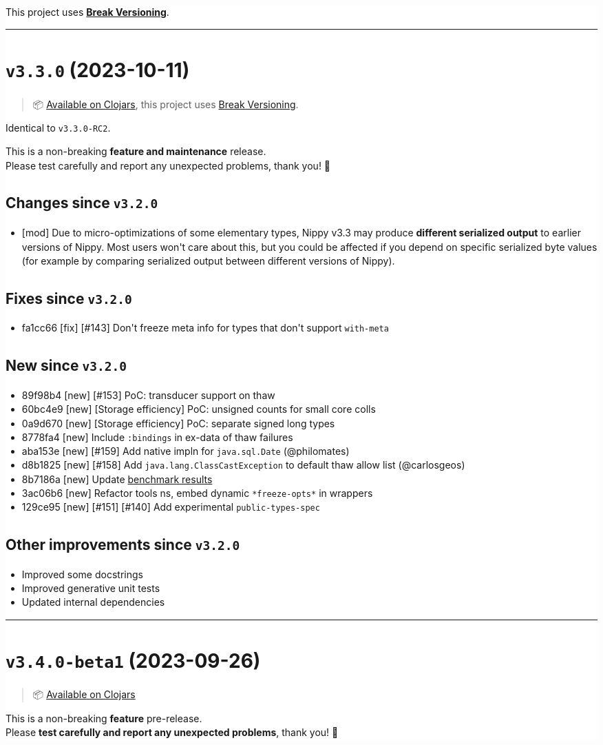 This project uses [**Break Versioning**](https://www.taoensso.com/break-versioning).

---

# `v3.3.0` (2023-10-11)

> 📦 [Available on Clojars](https://clojars.org/com.taoensso/nippy/versions/3.3.3), this project uses [Break Versioning](https://www.taoensso.com/break-versioning).

Identical to `v3.3.0-RC2`.

This is a non-breaking **feature and maintenance** release.  
Please test carefully and report any unexpected problems, thank you! 🙏

## Changes since `v3.2.0`

* [mod] Due to micro-optimizations of some elementary types, Nippy v3.3 may produce **different serialized output** to earlier versions of Nippy. Most users won't care about this, but you could be affected if you depend on specific serialized byte values (for example by comparing serialized output between different versions of Nippy).

## Fixes since `v3.2.0`

* fa1cc66 [fix] [#143] Don't freeze meta info for types that don't support `with-meta`

## New since `v3.2.0`

* 89f98b4 [new] [#153] PoC: transducer support on thaw
* 60bc4e9 [new] [Storage efficiency] PoC: unsigned counts for small core colls
* 0a9d670 [new] [Storage efficiency] PoC: separate signed long types
* 8778fa4 [new] Include `:bindings` in ex-data of thaw failures
* aba153e [new] [#159] Add native impln for `java.sql.Date` (@philomates)
* d8b1825 [new] [#158] Add `java.lang.ClassCastException` to default thaw allow list (@carlosgeos)
* 8b7186a [new] Update [benchmark results](https://github.com/taoensso/nippy#performance)
* 3ac06b6 [new] Refactor tools ns, embed dynamic `*freeze-opts*` in wrappers
* 129ce95 [new] [#151] [#140] Add experimental `public-types-spec`

## Other improvements since `v3.2.0`

* Improved some docstrings
* Improved generative unit tests
* Updated internal dependencies

---

# `v3.4.0-beta1` (2023-09-26)

> 📦 [Available on Clojars](https://clojars.org/com.taoensso/nippy/versions/3.4.0-beta1)

This is a non-breaking **feature** pre-release.  
Please **test carefully and report any unexpected problems**, thank you! 🙏
